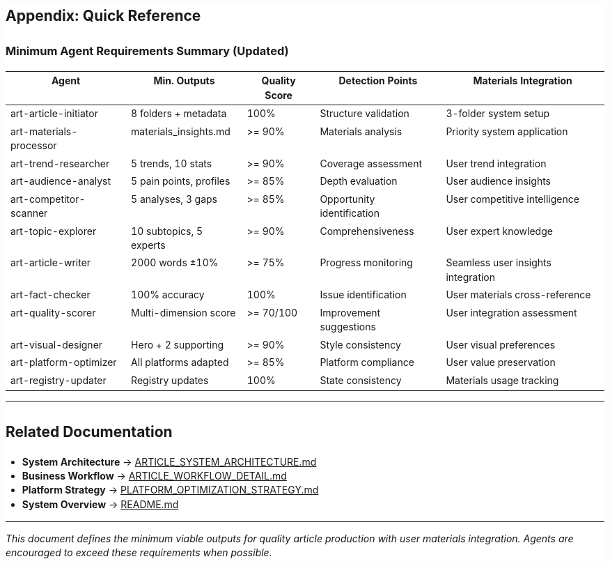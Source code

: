 
## Appendix: Quick Reference

### Minimum Agent Requirements Summary (Updated)

| Agent | Min. Outputs | Quality Score | Detection Points | Materials Integration |
|-------|--------------|---------------|------------------|----------------------|
| art-article-initiator | 8 folders + metadata | 100% | Structure validation | 3-folder system setup |
| art-materials-processor | materials_insights.md | >= 90% | Materials analysis | Priority system application |
| art-trend-researcher | 5 trends, 10 stats | >= 90% | Coverage assessment | User trend integration |
| art-audience-analyst | 5 pain points, profiles | >= 85% | Depth evaluation | User audience insights |
| art-competitor-scanner | 5 analyses, 3 gaps | >= 85% | Opportunity identification | User competitive intelligence |
| art-topic-explorer | 10 subtopics, 5 experts | >= 90% | Comprehensiveness | User expert knowledge |
| art-article-writer | 2000 words ±10% | >= 75% | Progress monitoring | Seamless user insights integration |
| art-fact-checker | 100% accuracy | 100% | Issue identification | User materials cross-reference |
| art-quality-scorer | Multi-dimension score | >= 70/100 | Improvement suggestions | User integration assessment |
| art-visual-designer | Hero + 2 supporting | >= 90% | Style consistency | User visual preferences |
| art-platform-optimizer | All platforms adapted | >= 85% | Platform compliance | User value preservation |
| art-registry-updater | Registry updates | 100% | State consistency | Materials usage tracking |

---

## Related Documentation

- **System Architecture** → [ARTICLE_SYSTEM_ARCHITECTURE.md](ARTICLE_SYSTEM_ARCHITECTURE.md)
- **Business Workflow** → [ARTICLE_WORKFLOW_DETAIL.md](ARTICLE_WORKFLOW_DETAIL.md)
- **Platform Strategy** → [PLATFORM_OPTIMIZATION_STRATEGY.md](PLATFORM_OPTIMIZATION_STRATEGY.md)
- **System Overview** → [README.md](README.md)

---

*This document defines the minimum viable outputs for quality article production with user materials integration. Agents are encouraged to exceed these requirements when possible.*